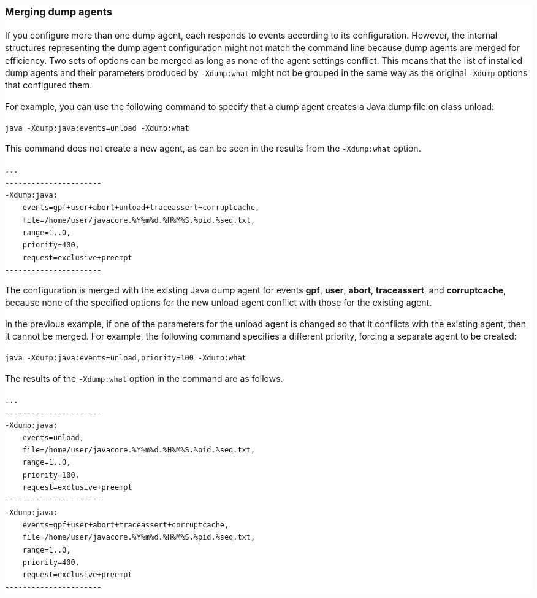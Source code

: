 ### Merging dump agents

If you configure more than one dump agent, each responds to events according to its configuration. However, the internal structures representing the dump agent configuration might not match the command line because dump agents are merged for efficiency. Two sets of options can be merged as long as none of the agent settings conflict. This means that the list of installed dump agents and their parameters produced by `-Xdump:what` might not be grouped in the same way as the original `-Xdump` options that configured them.


For example, you can use the following command to specify that a dump agent creates a Java dump file on class unload:

```
java -Xdump:java:events=unload -Xdump:what
```

This command does not create a new agent, as can be seen in the results from the `-Xdump:what` option.

```
...
----------------------
-Xdump:java:
    events=gpf+user+abort+unload+traceassert+corruptcache,
    file=/home/user/javacore.%Y%m%d.%H%M%S.%pid.%seq.txt,
    range=1..0,
    priority=400,
    request=exclusive+preempt
----------------------
```

The configuration is merged with the existing Java dump agent for events **gpf**, **user**, **abort**, **traceassert**, and **corruptcache**, because none of the specified options for the new unload agent conflict with those for the existing agent.

In the previous example, if one of the parameters for the unload agent is changed so that it conflicts with the existing agent, then it cannot be merged. For example, the following command specifies a different priority, forcing a separate agent to be created:

```
java -Xdump:java:events=unload,priority=100 -Xdump:what
```

The results of the `-Xdump:what` option in the command are as follows.

```
...
----------------------
-Xdump:java:
    events=unload,
    file=/home/user/javacore.%Y%m%d.%H%M%S.%pid.%seq.txt,
    range=1..0,
    priority=100,
    request=exclusive+preempt
----------------------
-Xdump:java:
    events=gpf+user+abort+traceassert+corruptcache,
    file=/home/user/javacore.%Y%m%d.%H%M%S.%pid.%seq.txt,
    range=1..0,
    priority=400,
    request=exclusive+preempt
----------------------
```
